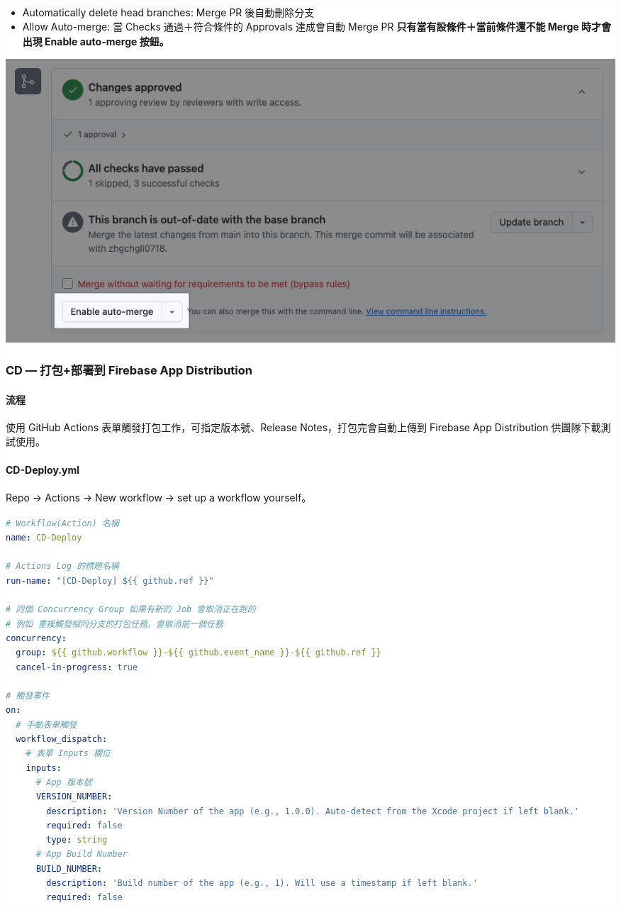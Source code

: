 - Automatically delete head branches: Merge PR 後自動刪除分支
- Allow Auto\-merge: 當 Checks 通過＋符合條件的 Approvals 達成會自動 Merge PR
**只有當有設條件＋當前條件還不能 Merge 時才會出現 Enable auto\-merge 按鈕。**



![](/assets/4b001d2e8440/1*gi0LaaMVXit-DGKnsxS1lQ.png)

### CD — 打包\+部署到 Firebase App Distribution
#### 流程

使用 GitHub Actions 表單觸發打包工作，可指定版本號、Release Notes，打包完會自動上傳到 Firebase App Distribution 供團隊下載測試使用。
#### CD\-Deploy\.yml

Repo → Actions → New workflow → set up a workflow yourself。
```yaml
# Workflow(Action) 名稱
name: CD-Deploy

# Actions Log 的標題名稱
run-name: "[CD-Deploy] ${{ github.ref }}"

# 同個 Concurrency Group 如果有新的 Job 會取消正在跑的
# 例如 重複觸發相同分支的打包任務，會取消前一個任務
concurrency:
  group: ${{ github.workflow }}-${{ github.event_name }}-${{ github.ref }}
  cancel-in-progress: true

# 觸發事件
on:
  # 手動表單觸發
  workflow_dispatch:
    # 表單 Inputs 欄位
    inputs:
      # App 版本號
      VERSION_NUMBER:
        description: 'Version Number of the app (e.g., 1.0.0). Auto-detect from the Xcode project if left blank.'
        required: false
        type: string
      # App Build Number
      BUILD_NUMBER:
        description: 'Build number of the app (e.g., 1). Will use a timestamp if left blank.'
        required: false
```